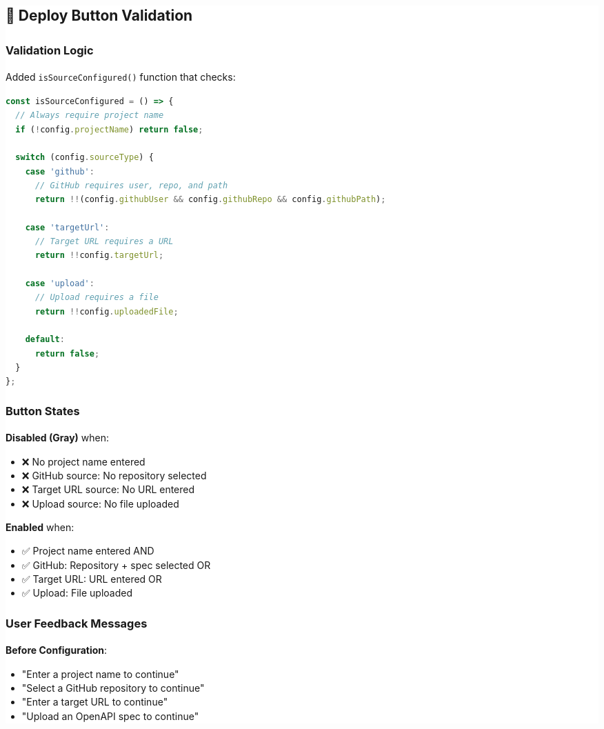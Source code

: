 
## 🚫 Deploy Button Validation

### Validation Logic
Added `isSourceConfigured()` function that checks:

```typescript
const isSourceConfigured = () => {
  // Always require project name
  if (!config.projectName) return false;

  switch (config.sourceType) {
    case 'github':
      // GitHub requires user, repo, and path
      return !!(config.githubUser && config.githubRepo && config.githubPath);
    
    case 'targetUrl':
      // Target URL requires a URL
      return !!config.targetUrl;
    
    case 'upload':
      // Upload requires a file
      return !!config.uploadedFile;
    
    default:
      return false;
  }
};
```

### Button States

**Disabled (Gray)** when:
- ❌ No project name entered
- ❌ GitHub source: No repository selected
- ❌ Target URL source: No URL entered
- ❌ Upload source: No file uploaded

**Enabled** when:
- ✅ Project name entered AND
- ✅ GitHub: Repository + spec selected OR
- ✅ Target URL: URL entered OR
- ✅ Upload: File uploaded

### User Feedback Messages

**Before Configuration**:
- "Enter a project name to continue"
- "Select a GitHub repository to continue"
- "Enter a target URL to continue"
- "Upload an OpenAPI spec to continue"
